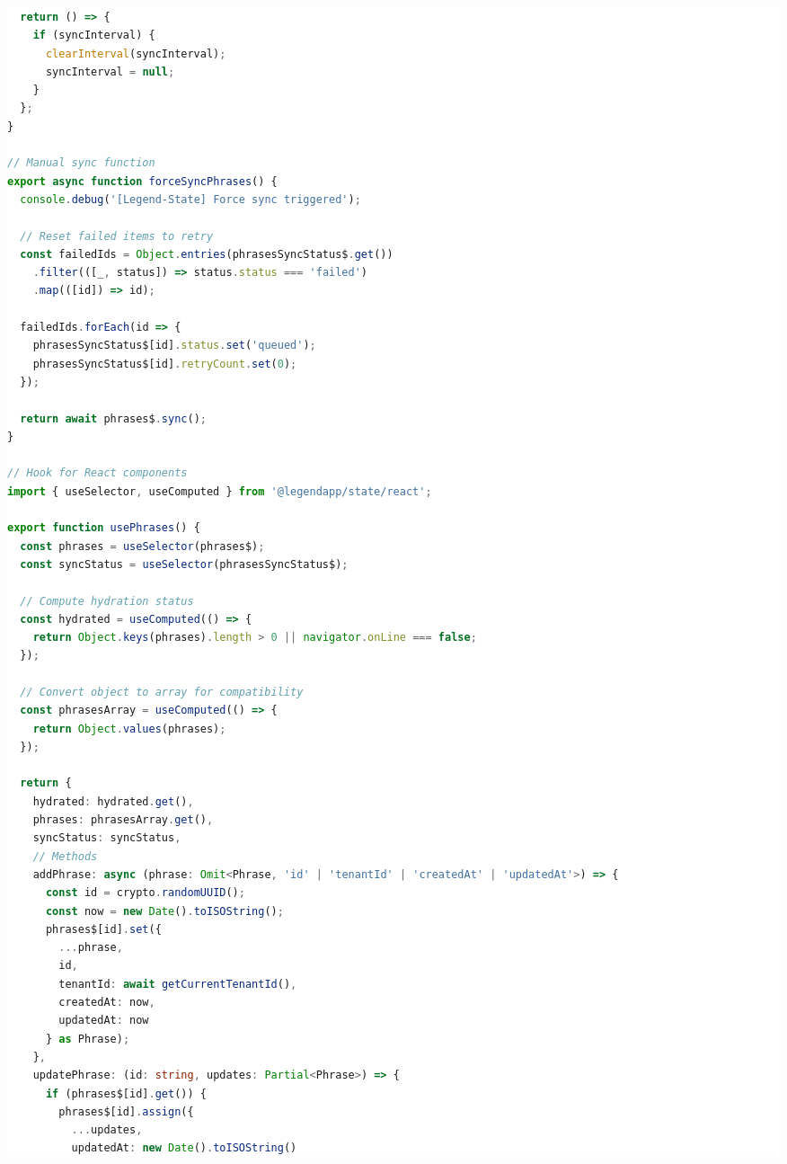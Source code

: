 ```typescript
  return () => {
    if (syncInterval) {
      clearInterval(syncInterval);
      syncInterval = null;
    }
  };
}

// Manual sync function
export async function forceSyncPhrases() {
  console.debug('[Legend-State] Force sync triggered');
  
  // Reset failed items to retry
  const failedIds = Object.entries(phrasesSyncStatus$.get())
    .filter(([_, status]) => status.status === 'failed')
    .map(([id]) => id);
  
  failedIds.forEach(id => {
    phrasesSyncStatus$[id].status.set('queued');
    phrasesSyncStatus$[id].retryCount.set(0);
  });
  
  return await phrases$.sync();
}

// Hook for React components
import { useSelector, useComputed } from '@legendapp/state/react';

export function usePhrases() {
  const phrases = useSelector(phrases$);
  const syncStatus = useSelector(phrasesSyncStatus$);
  
  // Compute hydration status
  const hydrated = useComputed(() => {
    return Object.keys(phrases).length > 0 || navigator.onLine === false;
  });
  
  // Convert object to array for compatibility
  const phrasesArray = useComputed(() => {
    return Object.values(phrases);
  });
  
  return {
    hydrated: hydrated.get(),
    phrases: phrasesArray.get(),
    syncStatus: syncStatus,
    // Methods
    addPhrase: async (phrase: Omit<Phrase, 'id' | 'tenantId' | 'createdAt' | 'updatedAt'>) => {
      const id = crypto.randomUUID();
      const now = new Date().toISOString();
      phrases$[id].set({
        ...phrase,
        id,
        tenantId: await getCurrentTenantId(),
        createdAt: now,
        updatedAt: now
      } as Phrase);
    },
    updatePhrase: (id: string, updates: Partial<Phrase>) => {
      if (phrases$[id].get()) {
        phrases$[id].assign({
          ...updates,
          updatedAt: new Date().toISOString()
```